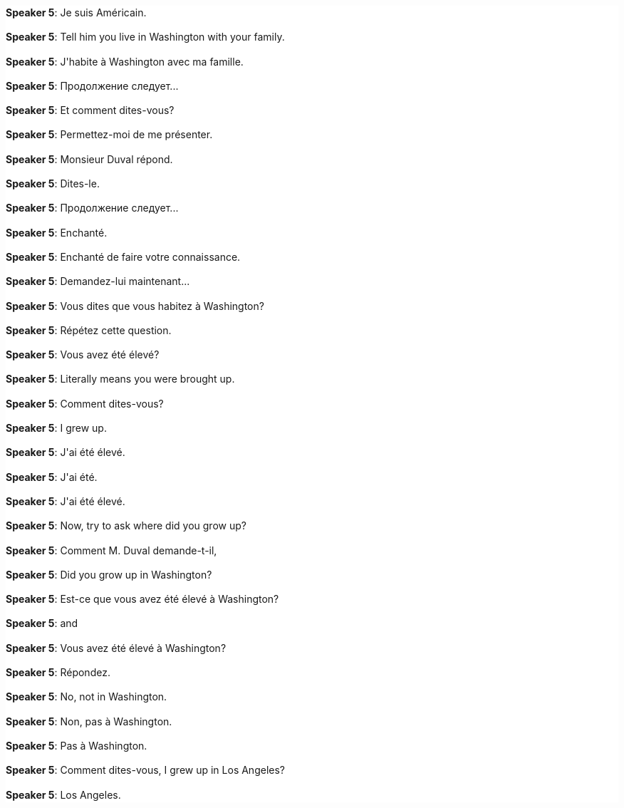 **Speaker 5**: Je suis Américain.

**Speaker 5**: Tell him you live in Washington with your family.

**Speaker 5**: J'habite à Washington avec ma famille.

**Speaker 5**: Продолжение следует...

**Speaker 5**: Et comment dites-vous?

**Speaker 5**: Permettez-moi de me présenter.

**Speaker 5**: Monsieur Duval répond.

**Speaker 5**: Dites-le.

**Speaker 5**: Продолжение следует...

**Speaker 5**: Enchanté.

**Speaker 5**: Enchanté de faire votre connaissance.

**Speaker 5**: Demandez-lui maintenant...

**Speaker 5**: Vous dites que vous habitez à Washington?

**Speaker 5**: Répétez cette question.

**Speaker 5**: Vous avez été élevé?

**Speaker 5**: Literally means you were brought up.

**Speaker 5**: Comment dites-vous?

**Speaker 5**: I grew up.

**Speaker 5**: J'ai été élevé.

**Speaker 5**: J'ai été.

**Speaker 5**: J'ai été élevé.

**Speaker 5**: Now, try to ask where did you grow up?

**Speaker 5**: Comment M. Duval demande-t-il,

**Speaker 5**: Did you grow up in Washington?

**Speaker 5**: Est-ce que vous avez été élevé à Washington?

**Speaker 5**: and

**Speaker 5**: Vous avez été élevé à Washington?

**Speaker 5**: Répondez.

**Speaker 5**: No, not in Washington.

**Speaker 5**: Non, pas à Washington.

**Speaker 5**: Pas à Washington.

**Speaker 5**: Comment dites-vous, I grew up in Los Angeles?

**Speaker 5**: Los Angeles.
